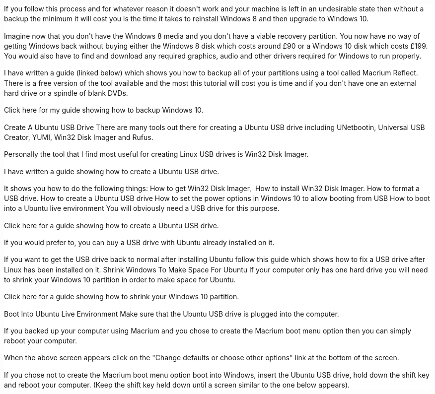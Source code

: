 If you follow this process and for whatever reason it doesn't work and your machine is left in an undesirable state then without a backup the minimum it will cost you is the time it takes to reinstall Windows 8 and then upgrade to Windows 10.

 
Imagine now that you don't have the Windows 8 media and you don't have a viable recovery partition. You now have no way of getting Windows back without buying either the Windows 8 disk which costs around £90 or a Windows 10 disk which costs £199. You would also have to find and download any required graphics, audio and other drivers required for Windows to run properly.

I have written a guide (linked below) which shows you how to backup all of your partitions using a tool called Macrium Reflect. There is a free version of the tool available and the most this tutorial will cost you is time and if you don't have one an external hard drive or a spindle of blank DVDs.

Click here for my guide showing how to backup Windows 10.



Create A Ubuntu USB Drive
There are many tools out there for creating a Ubuntu USB drive including UNetbootin, Universal USB Creator, YUMI, Win32 Disk Imager and Rufus.

Personally the tool that I find most useful for creating Linux USB drives is Win32 Disk Imager. 

I have written a guide showing how to create a Ubuntu USB drive. 



It shows you how to do the following things:
How to get Win32 Disk Imager, 
How to install Win32 Disk Imager.
How to format a USB drive.
How to create a Ubuntu USB drive
How to set the power options in Windows 10 to allow booting from USB
How to boot into a Ubuntu live environment
You will obviously need a USB drive for this purpose.

Click here for a guide showing how to create a Ubuntu USB drive.


If you would prefer to, you can buy a USB drive with Ubuntu already installed on it.

If you want to get the USB drive back to normal after installing Ubuntu follow this guide which shows how to fix a USB drive after Linux has been installed on it.
Shrink Windows To Make Space For Ubuntu
If your computer only has one hard drive you will need to shrink your Windows 10 partition in order to make space for Ubuntu.

Click here for a guide showing how to shrink your Windows 10 partition.

Boot Into Ubuntu Live Environment
Make sure that the Ubuntu USB drive is plugged into the computer.

If you backed up your computer using Macrium and you chose to create the Macrium boot menu option then you can simply reboot your computer. 


When the above screen appears click on the "Change defaults or choose other options" link at the bottom of the screen.

If you chose not to create the Macrium boot menu option boot into Windows, insert the Ubuntu USB drive, hold down the shift key and reboot your computer. (Keep the shift key held down until a screen similar to the one below appears).
